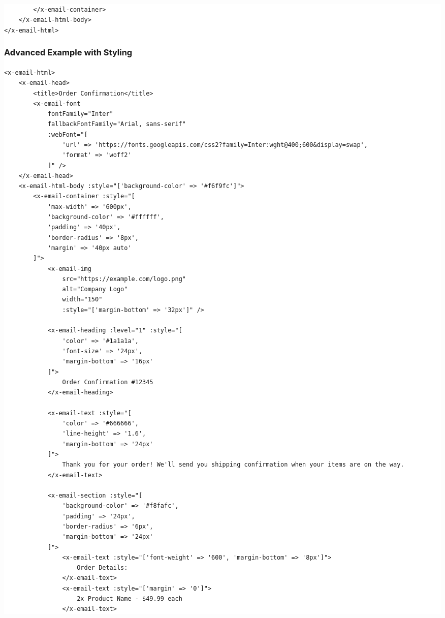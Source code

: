 ```blade
        </x-email-container>
    </x-email-html-body>
</x-email-html>
```

### Advanced Example with Styling

```blade
<x-email-html>
    <x-email-head>
        <title>Order Confirmation</title>
        <x-email-font 
            fontFamily="Inter" 
            fallbackFontFamily="Arial, sans-serif"
            :webFont="[
                'url' => 'https://fonts.googleapis.com/css2?family=Inter:wght@400;600&display=swap',
                'format' => 'woff2'
            ]" />
    </x-email-head>
    <x-email-html-body :style="['background-color' => '#f6f9fc']">
        <x-email-container :style="[
            'max-width' => '600px',
            'background-color' => '#ffffff',
            'padding' => '40px',
            'border-radius' => '8px',
            'margin' => '40px auto'
        ]">
            <x-email-img 
                src="https://example.com/logo.png" 
                alt="Company Logo"
                width="150"
                :style="['margin-bottom' => '32px']" />
            
            <x-email-heading :level="1" :style="[
                'color' => '#1a1a1a',
                'font-size' => '24px',
                'margin-bottom' => '16px'
            ]">
                Order Confirmation #12345
            </x-email-heading>
            
            <x-email-text :style="[
                'color' => '#666666',
                'line-height' => '1.6',
                'margin-bottom' => '24px'
            ]">
                Thank you for your order! We'll send you shipping confirmation when your items are on the way.
            </x-email-text>
            
            <x-email-section :style="[
                'background-color' => '#f8fafc',
                'padding' => '24px',
                'border-radius' => '6px',
                'margin-bottom' => '24px'
            ]">
                <x-email-text :style="['font-weight' => '600', 'margin-bottom' => '8px']">
                    Order Details:
                </x-email-text>
                <x-email-text :style="['margin' => '0']">
                    2x Product Name - $49.99 each
                </x-email-text>
```